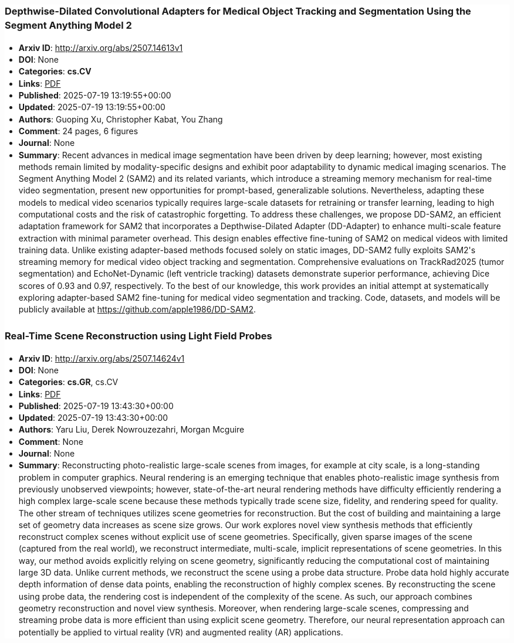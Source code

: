 

### Depthwise-Dilated Convolutional Adapters for Medical Object Tracking and Segmentation Using the Segment Anything Model 2
- **Arxiv ID**: http://arxiv.org/abs/2507.14613v1
- **DOI**: None
- **Categories**: **cs.CV**
- **Links**: [PDF](http://arxiv.org/pdf/2507.14613v1)
- **Published**: 2025-07-19 13:19:55+00:00
- **Updated**: 2025-07-19 13:19:55+00:00
- **Authors**: Guoping Xu, Christopher Kabat, You Zhang
- **Comment**: 24 pages, 6 figures
- **Journal**: None
- **Summary**: Recent advances in medical image segmentation have been driven by deep learning; however, most existing methods remain limited by modality-specific designs and exhibit poor adaptability to dynamic medical imaging scenarios. The Segment Anything Model 2 (SAM2) and its related variants, which introduce a streaming memory mechanism for real-time video segmentation, present new opportunities for prompt-based, generalizable solutions. Nevertheless, adapting these models to medical video scenarios typically requires large-scale datasets for retraining or transfer learning, leading to high computational costs and the risk of catastrophic forgetting. To address these challenges, we propose DD-SAM2, an efficient adaptation framework for SAM2 that incorporates a Depthwise-Dilated Adapter (DD-Adapter) to enhance multi-scale feature extraction with minimal parameter overhead. This design enables effective fine-tuning of SAM2 on medical videos with limited training data. Unlike existing adapter-based methods focused solely on static images, DD-SAM2 fully exploits SAM2's streaming memory for medical video object tracking and segmentation. Comprehensive evaluations on TrackRad2025 (tumor segmentation) and EchoNet-Dynamic (left ventricle tracking) datasets demonstrate superior performance, achieving Dice scores of 0.93 and 0.97, respectively. To the best of our knowledge, this work provides an initial attempt at systematically exploring adapter-based SAM2 fine-tuning for medical video segmentation and tracking. Code, datasets, and models will be publicly available at https://github.com/apple1986/DD-SAM2.



### Real-Time Scene Reconstruction using Light Field Probes
- **Arxiv ID**: http://arxiv.org/abs/2507.14624v1
- **DOI**: None
- **Categories**: **cs.GR**, cs.CV
- **Links**: [PDF](http://arxiv.org/pdf/2507.14624v1)
- **Published**: 2025-07-19 13:43:30+00:00
- **Updated**: 2025-07-19 13:43:30+00:00
- **Authors**: Yaru Liu, Derek Nowrouzezahri, Morgan Mcguire
- **Comment**: None
- **Journal**: None
- **Summary**: Reconstructing photo-realistic large-scale scenes from images, for example at city scale, is a long-standing problem in computer graphics. Neural rendering is an emerging technique that enables photo-realistic image synthesis from previously unobserved viewpoints; however, state-of-the-art neural rendering methods have difficulty efficiently rendering a high complex large-scale scene because these methods typically trade scene size, fidelity, and rendering speed for quality. The other stream of techniques utilizes scene geometries for reconstruction. But the cost of building and maintaining a large set of geometry data increases as scene size grows. Our work explores novel view synthesis methods that efficiently reconstruct complex scenes without explicit use of scene geometries. Specifically, given sparse images of the scene (captured from the real world), we reconstruct intermediate, multi-scale, implicit representations of scene geometries. In this way, our method avoids explicitly relying on scene geometry, significantly reducing the computational cost of maintaining large 3D data. Unlike current methods, we reconstruct the scene using a probe data structure. Probe data hold highly accurate depth information of dense data points, enabling the reconstruction of highly complex scenes. By reconstructing the scene using probe data, the rendering cost is independent of the complexity of the scene. As such, our approach combines geometry reconstruction and novel view synthesis. Moreover, when rendering large-scale scenes, compressing and streaming probe data is more efficient than using explicit scene geometry. Therefore, our neural representation approach can potentially be applied to virtual reality (VR) and augmented reality (AR) applications.
